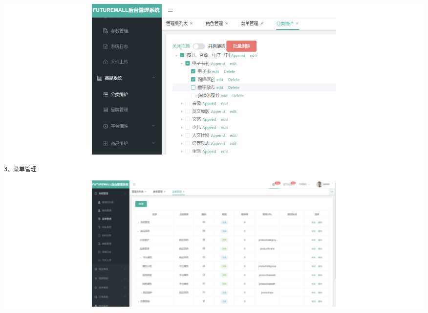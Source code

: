 <div align=center> <img src="三级分类.png" width="500px" />
</div>

    3、菜单管理

<div align=center> <img src="菜单管理.png" width="500px" />
</div>
